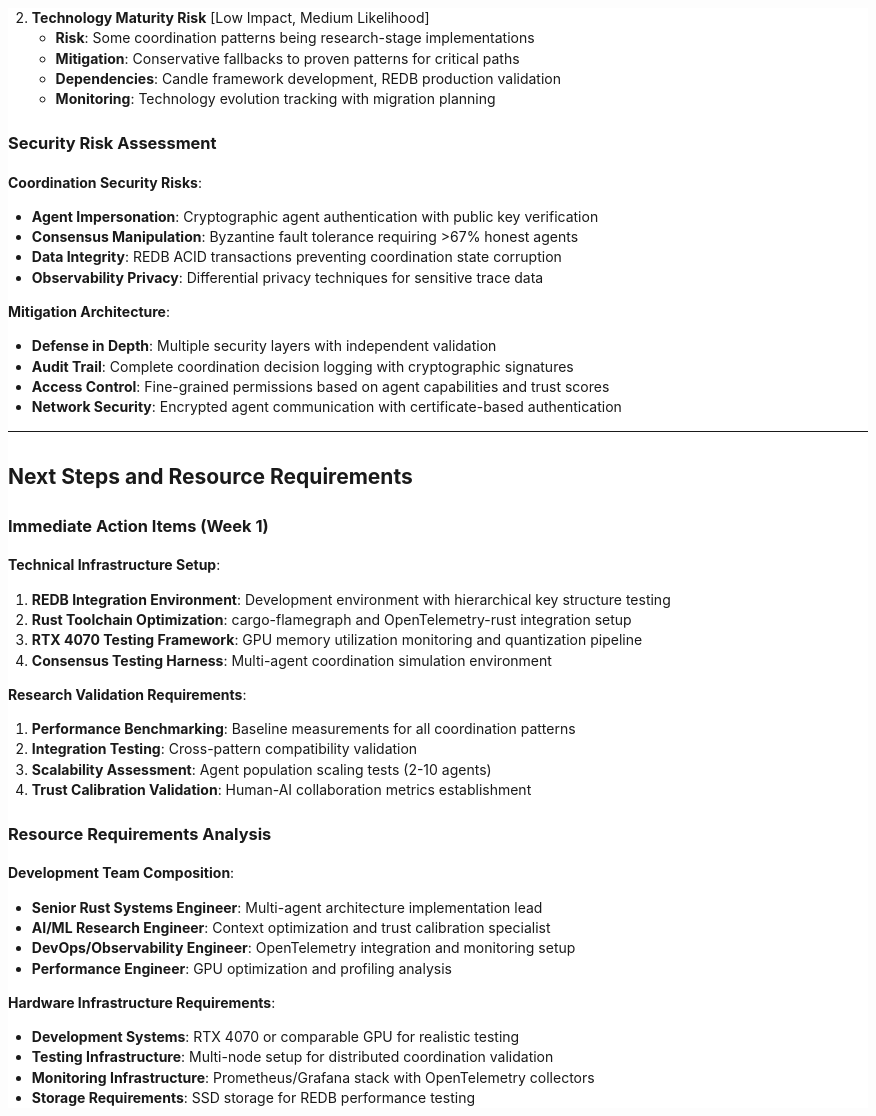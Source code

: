 2. **Technology Maturity Risk** [Low Impact, Medium Likelihood]
   - **Risk**: Some coordination patterns being research-stage implementations
   - **Mitigation**: Conservative fallbacks to proven patterns for critical paths
   - **Dependencies**: Candle framework development, REDB production validation
   - **Monitoring**: Technology evolution tracking with migration planning

### Security Risk Assessment

**Coordination Security Risks**:
- **Agent Impersonation**: Cryptographic agent authentication with public key verification
- **Consensus Manipulation**: Byzantine fault tolerance requiring >67% honest agents
- **Data Integrity**: REDB ACID transactions preventing coordination state corruption
- **Observability Privacy**: Differential privacy techniques for sensitive trace data

**Mitigation Architecture**:
- **Defense in Depth**: Multiple security layers with independent validation
- **Audit Trail**: Complete coordination decision logging with cryptographic signatures
- **Access Control**: Fine-grained permissions based on agent capabilities and trust scores
- **Network Security**: Encrypted agent communication with certificate-based authentication

---

## Next Steps and Resource Requirements

### Immediate Action Items (Week 1)

**Technical Infrastructure Setup**:
1. **REDB Integration Environment**: Development environment with hierarchical key structure testing
2. **Rust Toolchain Optimization**: cargo-flamegraph and OpenTelemetry-rust integration setup
3. **RTX 4070 Testing Framework**: GPU memory utilization monitoring and quantization pipeline
4. **Consensus Testing Harness**: Multi-agent coordination simulation environment

**Research Validation Requirements**:
1. **Performance Benchmarking**: Baseline measurements for all coordination patterns
2. **Integration Testing**: Cross-pattern compatibility validation
3. **Scalability Assessment**: Agent population scaling tests (2-10 agents)
4. **Trust Calibration Validation**: Human-AI collaboration metrics establishment

### Resource Requirements Analysis

**Development Team Composition**:
- **Senior Rust Systems Engineer**: Multi-agent architecture implementation lead
- **AI/ML Research Engineer**: Context optimization and trust calibration specialist
- **DevOps/Observability Engineer**: OpenTelemetry integration and monitoring setup
- **Performance Engineer**: GPU optimization and profiling analysis

**Hardware Infrastructure Requirements**:
- **Development Systems**: RTX 4070 or comparable GPU for realistic testing
- **Testing Infrastructure**: Multi-node setup for distributed coordination validation
- **Monitoring Infrastructure**: Prometheus/Grafana stack with OpenTelemetry collectors
- **Storage Requirements**: SSD storage for REDB performance testing
